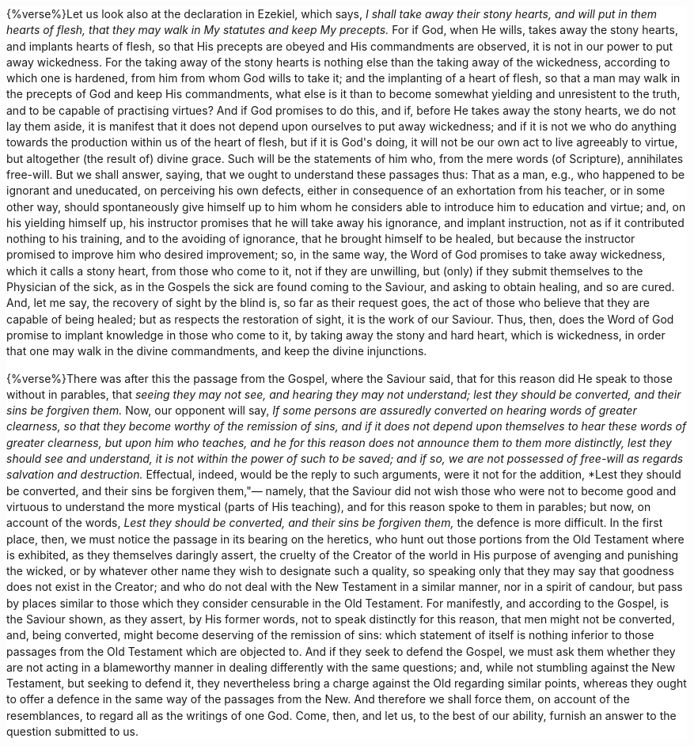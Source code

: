{%verse%}Let us look also at the declaration in Ezekiel, which says, *I shall take away their stony hearts, and will put in them hearts of flesh, that they may walk in My statutes and keep My precepts.* For if God, when He wills, takes away the stony hearts, and implants hearts of flesh, so that His precepts are obeyed and His commandments are observed, it is not in our power to put away wickedness. For the taking away of the stony hearts is nothing else than the taking away of the wickedness, according to which one is hardened, from him from whom God wills to take it; and the implanting of a heart of flesh, so that a man may walk in the precepts of God and keep His commandments, what else is it than to become somewhat yielding and unresistent to the truth, and to be capable of practising virtues? And if God promises to do this, and if, before He takes away the stony hearts, we do not lay them aside, it is manifest that it does not depend upon ourselves to put away wickedness; and if it is not we who do anything towards the production within us of the heart of flesh, but if it is God's doing, it will not be our own act to live agreeably to virtue, but altogether (the result of) divine grace. Such will be the statements of him who, from the mere words (of Scripture), annihilates free-will. But we shall answer, saying, that we ought to understand these passages thus: That as a man, e.g., who happened to be ignorant and uneducated, on perceiving his own defects, either in consequence of an exhortation from his teacher, or in some other way, should spontaneously give himself up to him whom he considers able to introduce him to education and virtue; and, on his yielding himself up, his instructor promises that he will take away his ignorance, and implant instruction, not as if it contributed nothing to his training, and to the avoiding of ignorance, that he brought himself to be healed, but because the instructor promised to improve him who desired improvement; so, in the same way, the Word of God promises to take away wickedness, which it calls a stony heart, from those who come to it, not if they are unwilling, but (only) if they submit themselves to the Physician of the sick, as in the Gospels the sick are found coming to the Saviour, and asking to obtain healing, and so are cured. And, let me say, the recovery of sight by the blind is, so far as their request goes, the act of those who believe that they are capable of being healed; but as respects the restoration of sight, it is the work of our Saviour. Thus, then, does the Word of God promise to implant knowledge in those who come to it, by taking away the stony and hard heart, which is wickedness, in order that one may walk in the divine commandments, and keep the divine injunctions.

{%verse%}There was after this the passage from the Gospel, where the Saviour said, that for this reason did He speak to those without in parables, that *seeing they may not see, and hearing they may not understand; lest they should be converted, and their sins be forgiven them.* Now, our opponent will say, *If some persons are assuredly converted on hearing words of greater clearness, so that they become worthy of the remission of sins, and if it does not depend upon themselves to hear these words of greater clearness, but upon him who teaches, and he for this reason does not announce them to them more distinctly, lest they should see and understand, it is not within the power of such to be saved; and if so, we are not possessed of free-will as regards salvation and destruction.* Effectual, indeed, would be the reply to such arguments, were it not for the addition, *Lest they should be converted, and their sins be forgiven them,"— namely, that the Saviour did not wish those who were not to become good and virtuous to understand the more mystical (parts of His teaching), and for this reason spoke to them in parables; but now, on account of the words, *Lest they should be converted, and their sins be forgiven them,* the defence is more difficult. In the first place, then, we must notice the passage in its bearing on the heretics, who hunt out those portions from the Old Testament where is exhibited, as they themselves daringly assert, the cruelty of the Creator of the world in His purpose of avenging and punishing the wicked, or by whatever other name they wish to designate such a quality, so speaking only that they may say that goodness does not exist in the Creator; and who do not deal with the New Testament in a similar manner, nor in a spirit of candour, but pass by places similar to those which they consider censurable in the Old Testament. For manifestly, and according to the Gospel, is the Saviour shown, as they assert, by His former words, not to speak distinctly for this reason, that men might not be converted, and, being converted, might become deserving of the remission of sins: which statement of itself is nothing inferior to those passages from the Old Testament which are objected to. And if they seek to defend the Gospel, we must ask them whether they are not acting in a blameworthy manner in dealing differently with the same questions; and, while not stumbling against the New Testament, but seeking to defend it, they nevertheless bring a charge against the Old regarding similar points, whereas they ought to offer a defence in the same way of the passages from the New. And therefore we shall force them, on account of the resemblances, to regard all as the writings of one God. Come, then, and let us, to the best of our ability, furnish an answer to the question submitted to us.

